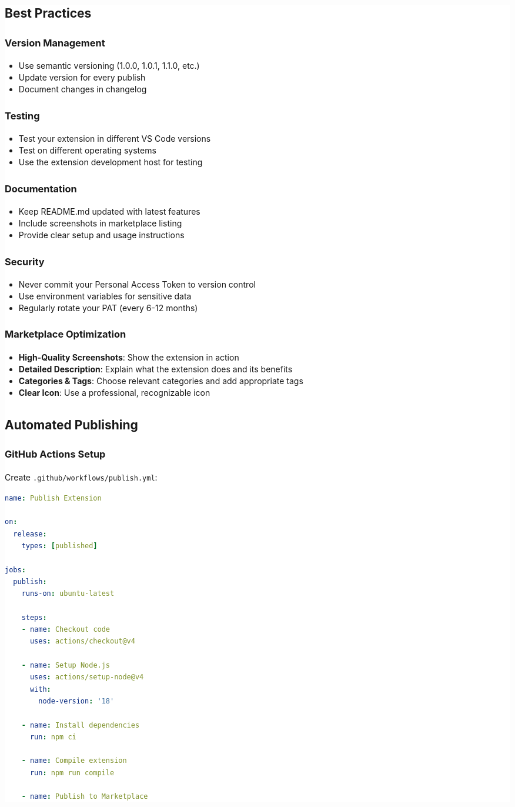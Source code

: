 ## Best Practices

### Version Management
- Use semantic versioning (1.0.0, 1.0.1, 1.1.0, etc.)
- Update version for every publish
- Document changes in changelog

### Testing
- Test your extension in different VS Code versions
- Test on different operating systems
- Use the extension development host for testing

### Documentation
- Keep README.md updated with latest features
- Include screenshots in marketplace listing
- Provide clear setup and usage instructions

### Security
- Never commit your Personal Access Token to version control
- Use environment variables for sensitive data
- Regularly rotate your PAT (every 6-12 months)

### Marketplace Optimization
- **High-Quality Screenshots**: Show the extension in action
- **Detailed Description**: Explain what the extension does and its benefits
- **Categories & Tags**: Choose relevant categories and add appropriate tags
- **Clear Icon**: Use a professional, recognizable icon

## Automated Publishing

### GitHub Actions Setup

Create `.github/workflows/publish.yml`:

```yaml
name: Publish Extension

on:
  release:
    types: [published]

jobs:
  publish:
    runs-on: ubuntu-latest

    steps:
    - name: Checkout code
      uses: actions/checkout@v4

    - name: Setup Node.js
      uses: actions/setup-node@v4
      with:
        node-version: '18'

    - name: Install dependencies
      run: npm ci

    - name: Compile extension
      run: npm run compile

    - name: Publish to Marketplace
```